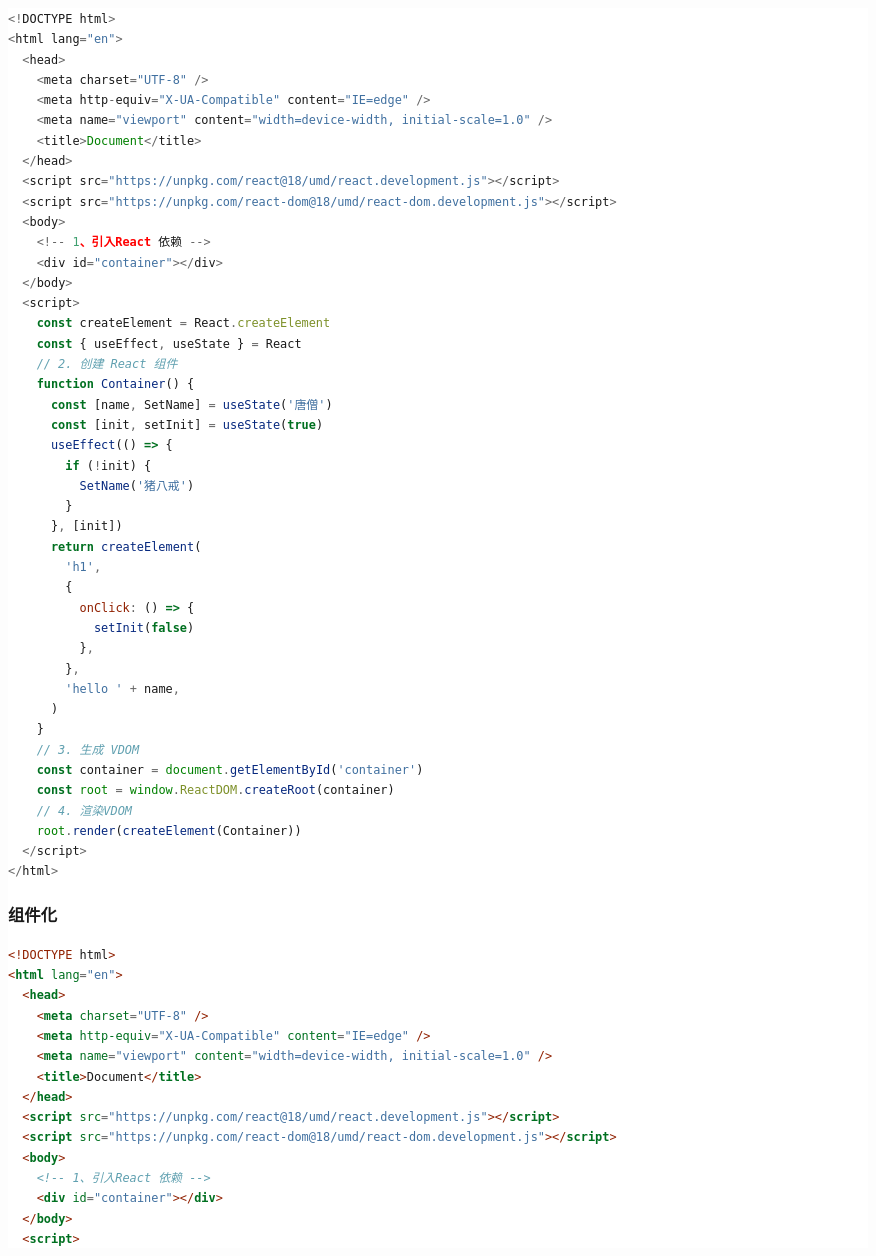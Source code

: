 ```javascript
<!DOCTYPE html>
<html lang="en">
  <head>
    <meta charset="UTF-8" />
    <meta http-equiv="X-UA-Compatible" content="IE=edge" />
    <meta name="viewport" content="width=device-width, initial-scale=1.0" />
    <title>Document</title>
  </head>
  <script src="https://unpkg.com/react@18/umd/react.development.js"></script>
  <script src="https://unpkg.com/react-dom@18/umd/react-dom.development.js"></script>
  <body>
    <!-- 1、引入React 依赖 -->
    <div id="container"></div>
  </body>
  <script>
    const createElement = React.createElement
    const { useEffect, useState } = React
    // 2. 创建 React 组件
    function Container() {
      const [name, SetName] = useState('唐僧')
      const [init, setInit] = useState(true)
      useEffect(() => {
        if (!init) {
          SetName('猪八戒')
        }
      }, [init])
      return createElement(
        'h1',
        {
          onClick: () => {
            setInit(false)
          },
        },
        'hello ' + name,
      )
    }
    // 3. 生成 VDOM
    const container = document.getElementById('container')
    const root = window.ReactDOM.createRoot(container)
    // 4. 渲染VDOM
    root.render(createElement(Container))
  </script>
</html>
```

###  组件化

```html
<!DOCTYPE html>
<html lang="en">
  <head>
    <meta charset="UTF-8" />
    <meta http-equiv="X-UA-Compatible" content="IE=edge" />
    <meta name="viewport" content="width=device-width, initial-scale=1.0" />
    <title>Document</title>
  </head>
  <script src="https://unpkg.com/react@18/umd/react.development.js"></script>
  <script src="https://unpkg.com/react-dom@18/umd/react-dom.development.js"></script>
  <body>
    <!-- 1、引入React 依赖 -->
    <div id="container"></div>
  </body>
  <script>
```